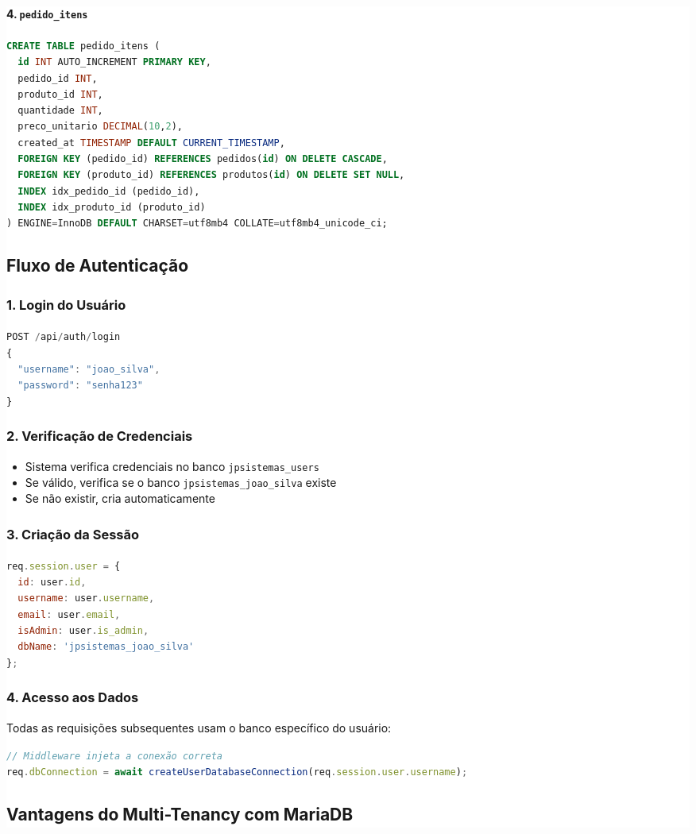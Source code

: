 #### 4. `pedido_itens`
```sql
CREATE TABLE pedido_itens (
  id INT AUTO_INCREMENT PRIMARY KEY,
  pedido_id INT,
  produto_id INT,
  quantidade INT,
  preco_unitario DECIMAL(10,2),
  created_at TIMESTAMP DEFAULT CURRENT_TIMESTAMP,
  FOREIGN KEY (pedido_id) REFERENCES pedidos(id) ON DELETE CASCADE,
  FOREIGN KEY (produto_id) REFERENCES produtos(id) ON DELETE SET NULL,
  INDEX idx_pedido_id (pedido_id),
  INDEX idx_produto_id (produto_id)
) ENGINE=InnoDB DEFAULT CHARSET=utf8mb4 COLLATE=utf8mb4_unicode_ci;
```

## Fluxo de Autenticação

### 1. Login do Usuário
```javascript
POST /api/auth/login
{
  "username": "joao_silva",
  "password": "senha123"
}
```

### 2. Verificação de Credenciais
- Sistema verifica credenciais no banco `jpsistemas_users`
- Se válido, verifica se o banco `jpsistemas_joao_silva` existe
- Se não existir, cria automaticamente

### 3. Criação da Sessão
```javascript
req.session.user = {
  id: user.id,
  username: user.username,
  email: user.email,
  isAdmin: user.is_admin,
  dbName: 'jpsistemas_joao_silva'
};
```

### 4. Acesso aos Dados
Todas as requisições subsequentes usam o banco específico do usuário:
```javascript
// Middleware injeta a conexão correta
req.dbConnection = await createUserDatabaseConnection(req.session.user.username);
```

## Vantagens do Multi-Tenancy com MariaDB
